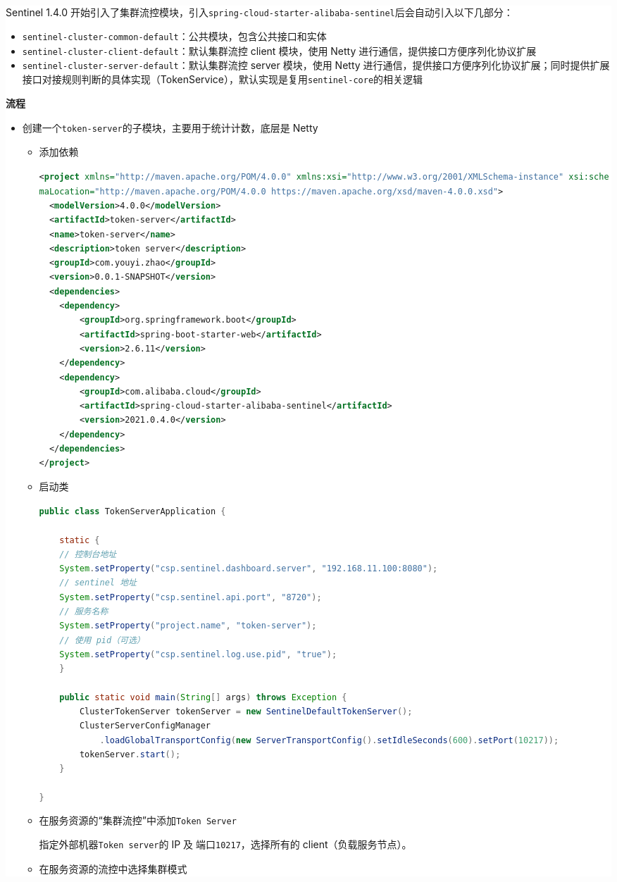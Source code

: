 Sentinel 1.4.0 开始引入了集群流控模块，引入`spring-cloud-starter-alibaba-sentinel`后会自动引入以下几部分：

- `sentinel-cluster-common-default`：公共模块，包含公共接口和实体
- `sentinel-cluster-client-default`：默认集群流控 client 模块，使用 Netty 进行通信，提供接口方便序列化协议扩展
- `sentinel-cluster-server-default`：默认集群流控 server 模块，使用 Netty 进行通信，提供接口方便序列化协议扩展；同时提供扩展接口对接规则判断的具体实现（TokenService），默认实现是复用`sentinel-core`的相关逻辑

**流程**

- 创建一个`token-server`的子模块，主要用于统计计数，底层是 Netty

  - 添加依赖

    ```xml
    <project xmlns="http://maven.apache.org/POM/4.0.0" xmlns:xsi="http://www.w3.org/2001/XMLSchema-instance" xsi:schemaLocation="http://maven.apache.org/POM/4.0.0 https://maven.apache.org/xsd/maven-4.0.0.xsd">
      <modelVersion>4.0.0</modelVersion>
      <artifactId>token-server</artifactId>
      <name>token-server</name>
      <description>token server</description>
      <groupId>com.youyi.zhao</groupId>
      <version>0.0.1-SNAPSHOT</version>
      <dependencies>
    	<dependency>
    		<groupId>org.springframework.boot</groupId>
    		<artifactId>spring-boot-starter-web</artifactId>
    		<version>2.6.11</version>
    	</dependency>
    	<dependency>
    		<groupId>com.alibaba.cloud</groupId>
    		<artifactId>spring-cloud-starter-alibaba-sentinel</artifactId>
    		<version>2021.0.4.0</version>
    	</dependency>
      </dependencies>
    </project>
    ```

  - 启动类

    ```java
    public class TokenServerApplication {
    
        static {
    	// 控制台地址
    	System.setProperty("csp.sentinel.dashboard.server", "192.168.11.100:8080");
    	// sentinel 地址
    	System.setProperty("csp.sentinel.api.port", "8720");
    	// 服务名称
    	System.setProperty("project.name", "token-server");
    	// 使用 pid（可选）
    	System.setProperty("csp.sentinel.log.use.pid", "true");
        }
    
        public static void main(String[] args) throws Exception {
            ClusterTokenServer tokenServer = new SentinelDefaultTokenServer();
            ClusterServerConfigManager
                .loadGlobalTransportConfig(new ServerTransportConfig().setIdleSeconds(600).setPort(10217));
            tokenServer.start();
        }
    
    }
    ```

  - 在服务资源的“集群流控”中添加`Token Server`

    指定外部机器`Token server`的 IP 及 端口`10217`，选择所有的 client（负载服务节点）。

  - 在服务资源的流控中选择集群模式
